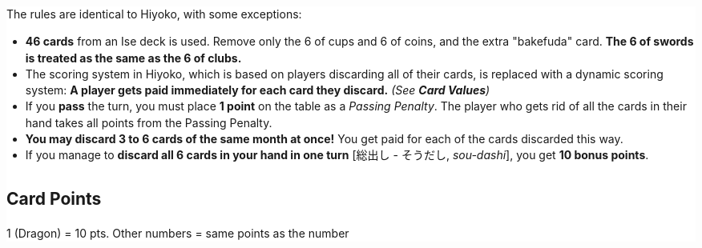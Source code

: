 The rules are identical to Hiyoko, with some exceptions:
- **46 cards** from an Ise deck is used. Remove only the 6 of cups and 6 of coins, and the extra "bakefuda" card. **The 6 of swords is treated as the same as the 6 of clubs.**
- The scoring system in Hiyoko, which is based on players discarding all of their cards, is replaced with a dynamic scoring system: **A player gets paid immediately for each card they discard.** *(See **Card Values**)*
- If you **pass** the turn, you must place **1 point** on the table as a *Passing Penalty*. The player who gets rid of all the cards in their hand takes all points from the Passing Penalty.
- **You may discard 3 to 6 cards of the same month at once!** You get paid for each of the cards discarded this way.
- If you manage to **discard all 6 cards in your hand in one turn** [総出し - そうだし, *sou-dashi*], you get **10 bonus points**.

## Card Points
1 (Dragon) = 10 pts.
Other numbers = same points as the number